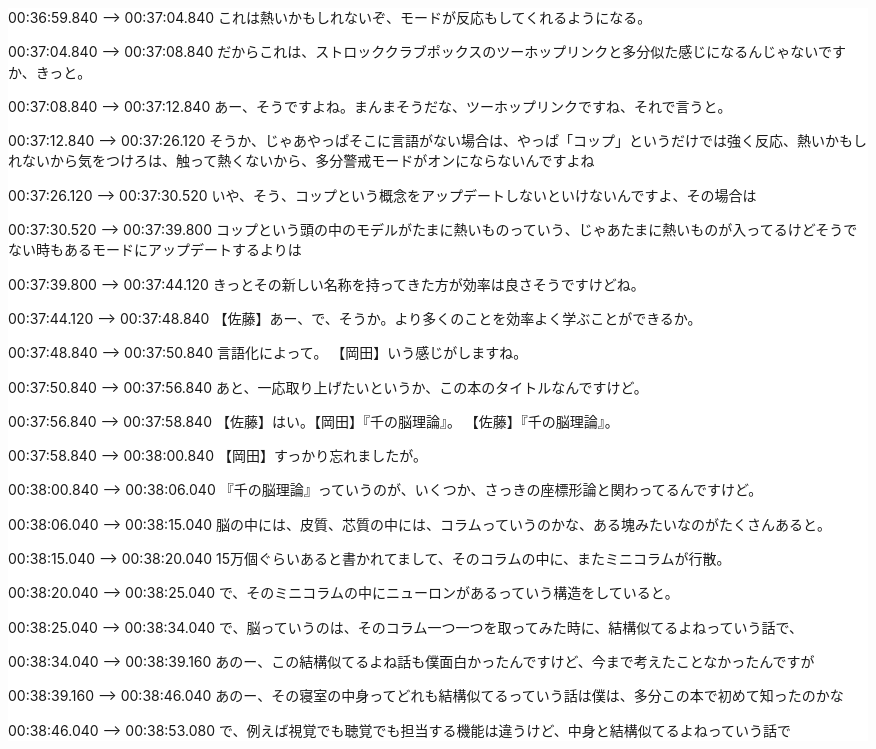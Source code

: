 00:36:59.840 --> 00:37:04.840
これは熱いかもしれないぞ、モードが反応もしてくれるようになる。

00:37:04.840 --> 00:37:08.840
だからこれは、ストロッククラブポックスのツーホップリンクと多分似た感じになるんじゃないですか、きっと。

00:37:08.840 --> 00:37:12.840
あー、そうですよね。まんまそうだな、ツーホップリンクですね、それで言うと。

00:37:12.840 --> 00:37:26.120
そうか、じゃあやっぱそこに言語がない場合は、やっぱ「コップ」というだけでは強く反応、熱いかもしれないから気をつけろは、触って熱くないから、多分警戒モードがオンにならないんですよね

00:37:26.120 --> 00:37:30.520
いや、そう、コップという概念をアップデートしないといけないんですよ、その場合は

00:37:30.520 --> 00:37:39.800
コップという頭の中のモデルがたまに熱いものっていう、じゃあたまに熱いものが入ってるけどそうでない時もあるモードにアップデートするよりは

00:37:39.800 --> 00:37:44.120
きっとその新しい名称を持ってきた方が効率は良さそうですけどね。

00:37:44.120 --> 00:37:48.840
【佐藤】あー、で、そうか。より多くのことを効率よく学ぶことができるか。

00:37:48.840 --> 00:37:50.840
言語化によって。 【岡田】いう感じがしますね。

00:37:50.840 --> 00:37:56.840
あと、一応取り上げたいというか、この本のタイトルなんですけど。

00:37:56.840 --> 00:37:58.840
【佐藤】はい。【岡田】『千の脳理論』。 【佐藤】『千の脳理論』。

00:37:58.840 --> 00:38:00.840
【岡田】すっかり忘れましたが。

00:38:00.840 --> 00:38:06.040
『千の脳理論』っていうのが、いくつか、さっきの座標形論と関わってるんですけど。

00:38:06.040 --> 00:38:15.040
脳の中には、皮質、芯質の中には、コラムっていうのかな、ある塊みたいなのがたくさんあると。

00:38:15.040 --> 00:38:20.040
15万個ぐらいあると書かれてまして、そのコラムの中に、またミニコラムが行散。

00:38:20.040 --> 00:38:25.040
で、そのミニコラムの中にニューロンがあるっていう構造をしていると。

00:38:25.040 --> 00:38:34.040
で、脳っていうのは、そのコラム一つ一つを取ってみた時に、結構似てるよねっていう話で、

00:38:34.040 --> 00:38:39.160
あのー、この結構似てるよね話も僕面白かったんですけど、今まで考えたことなかったんですが

00:38:39.160 --> 00:38:46.040
あのー、その寝室の中身ってどれも結構似てるっていう話は僕は、多分この本で初めて知ったのかな

00:38:46.040 --> 00:38:53.080
で、例えば視覚でも聴覚でも担当する機能は違うけど、中身と結構似てるよねっていう話で
